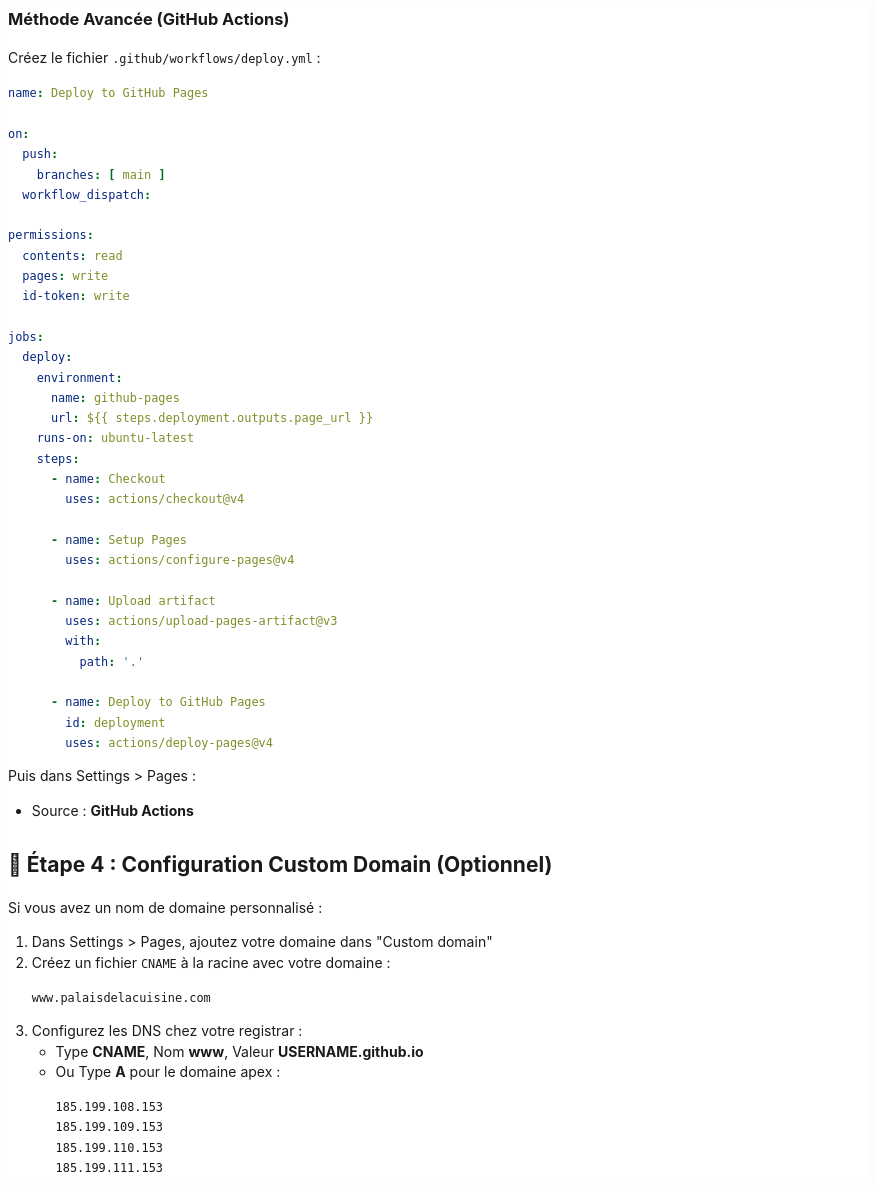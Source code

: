 ### Méthode Avancée (GitHub Actions)

Créez le fichier `.github/workflows/deploy.yml` :

```yaml
name: Deploy to GitHub Pages

on:
  push:
    branches: [ main ]
  workflow_dispatch:

permissions:
  contents: read
  pages: write
  id-token: write

jobs:
  deploy:
    environment:
      name: github-pages
      url: ${{ steps.deployment.outputs.page_url }}
    runs-on: ubuntu-latest
    steps:
      - name: Checkout
        uses: actions/checkout@v4
      
      - name: Setup Pages
        uses: actions/configure-pages@v4
      
      - name: Upload artifact
        uses: actions/upload-pages-artifact@v3
        with:
          path: '.'
      
      - name: Deploy to GitHub Pages
        id: deployment
        uses: actions/deploy-pages@v4
```

Puis dans Settings > Pages :
- Source : **GitHub Actions**

## 🔧 Étape 4 : Configuration Custom Domain (Optionnel)

Si vous avez un nom de domaine personnalisé :

1. Dans Settings > Pages, ajoutez votre domaine dans "Custom domain"
2. Créez un fichier `CNAME` à la racine avec votre domaine :
   ```
   www.palaisdelacuisine.com
   ```
3. Configurez les DNS chez votre registrar :
   - Type **CNAME**, Nom **www**, Valeur **USERNAME.github.io**
   - Ou Type **A** pour le domaine apex :
     ```
     185.199.108.153
     185.199.109.153
     185.199.110.153
     185.199.111.153
     ```
